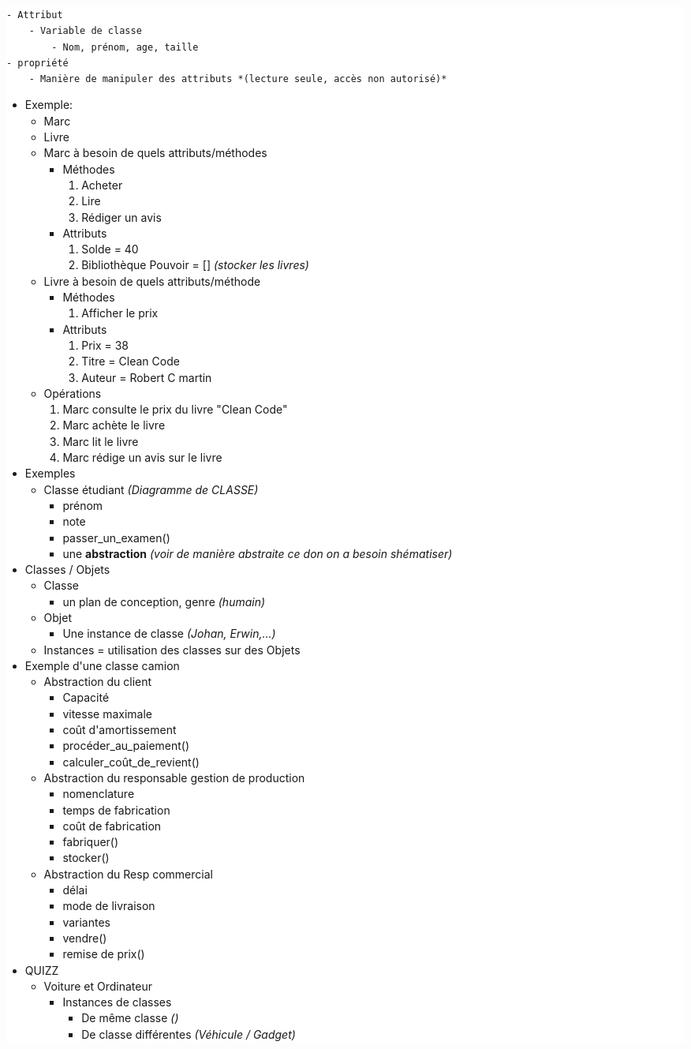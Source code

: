 	- Attribut
		- Variable de classe
			- Nom, prénom, age, taille
	- propriété
		- Manière de manipuler des attributs *(lecture seule, accès non autorisé)*
- Exemple:
	- Marc 
	- Livre
	- Marc à besoin de quels attributs/méthodes
		- Méthodes
			1. Acheter
			2. Lire
			3. Rédiger un avis
		- Attributs
			1. Solde = 40
			2. Bibliothèque Pouvoir = \[\] *(stocker les livres)* 
	- Livre à besoin de quels attributs/méthode
		- Méthodes
			1. Afficher le prix
		- Attributs
			1. Prix = 38
			2. Titre = Clean Code
			3. Auteur = Robert C martin
	- Opérations
		1. Marc consulte le prix du livre "Clean Code"
		2. Marc achète le livre
		3. Marc lit le livre
		4. Marc rédige un avis sur le livre
- Exemples
	- Classe étudiant *(Diagramme de CLASSE)*
		- prénom
		- note
		- passer_un_examen()
		- une **abstraction** *(voir de manière abstraite ce don on a besoin shématiser)*
- Classes / Objets
	- Classe
		- un plan de conception, genre *(humain)* 
	- Objet
		- Une instance de classe *(Johan, Erwin,...)* 
	- Instances = utilisation des classes sur des Objets 
- Exemple d'une classe camion
	- Abstraction du client
		- Capacité
		- vitesse maximale
		- coût d'amortissement
		- procéder_au_paiement()
		- calculer_coût_de_revient()
	- Abstraction du responsable gestion de production
		- nomenclature
		- temps de fabrication
		- coût de fabrication
		- fabriquer()
		- stocker()
	- Abstraction du Resp commercial
		- délai
		- mode de livraison
		- variantes
		- vendre()
		- remise de prix()
- QUIZZ
	- Voiture et Ordinateur
		- Instances de classes 
			- De même classe *()* 
			- De classe différentes *(Véhicule / Gadget)*